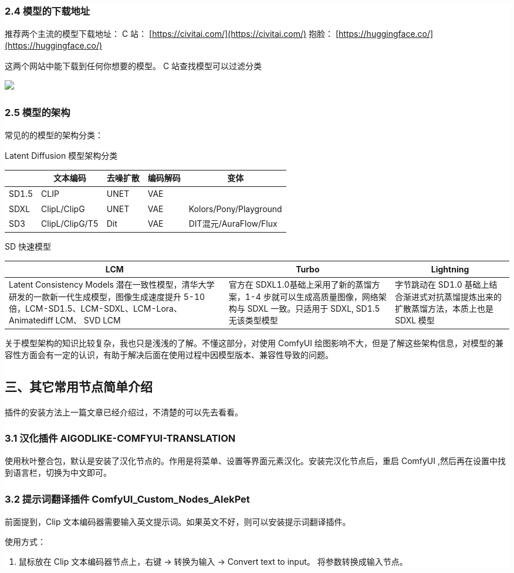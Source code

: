 ### 2.4 模型的下载地址
推荐两个主流的模型下载地址：
C 站： [https://civitai.com/](https://civitai.com/)
抱脸： [https://huggingface.co/](https://huggingface.co/)

这两个网站中能下载到任何你想要的模型。
C 站查找模型可以过滤分类

![](/assets/images/技术/AIGC/comfyui/comfyui2/CZ.png)

### 2.5 模型的架构
常见的的模型的架构分类：

Latent Diffusion 模型架构分类

||文本编码|去噪扩散|编码解码|变体|
|---|---|---|---|---|
|SD1.5|CLIP|UNET|VAE||	
|SDXL|ClipL/ClipG|UNET|VAE|Kolors/Pony/Playground|
|SD3|ClipL/ClipG/T5|Dit|VAE|DIT混元/AuraFlow/Flux|

SD 快速模型

|LCM|Turbo|Lightning|
|---|---|---|
|Latent Consistency Models 潜在一致性模型，清华大学研发的一款新一代生成模型，图像生成速度提升 5-10 倍，LCM-SD1.5、LCM-SDXL、LCM-Lora、Animatediff LCM、 SVD LCM|官方在 SDXL1.0基础上采用了新的蒸馏方案，1-4 步就可以生成高质量图像，网络架构与 SDXL 一致。只适用于 SDXL, SD1.5无该类型模型|字节跳动在 SD1.0 基础上结合渐进式对抗蒸馏提炼出来的扩散蒸馏方法，本质上也是 SDXL 模型|

关于模型架构的知识比较复杂，我也只是浅浅的了解。不懂这部分，对使用 ComfyUI 绘图影响不大，但是了解这些架构信息，对模型的兼容性方面会有一定的认识，有助于解决后面在使用过程中因模型版本、兼容性导致的问题。

## 三、其它常用节点简单介绍
插件的安装方法上一篇文章已经介绍过，不清楚的可以先去看看。

### 3.1 汉化插件 AIGODLIKE-COMFYUI-TRANSLATION
使用秋叶整合包，默认是安装了汉化节点的。作用是将菜单、设置等界面元素汉化。安装完汉化节点后，重启 ComfyUI ,然后再在设置中找到语言栏，切换为中文即可。

### 3.2 提示词翻译插件 ComfyUI_Custom_Nodes_AlekPet
前面提到，Clip 文本编码器需要输入英文提示词。如果英文不好，则可以安装提示词翻译插件。

使用方式：

1. 鼠标放在 Clip 文本编码器节点上，右键 -> 转换为输入 -> Convert text to input。
将参数转换成输入节点。
